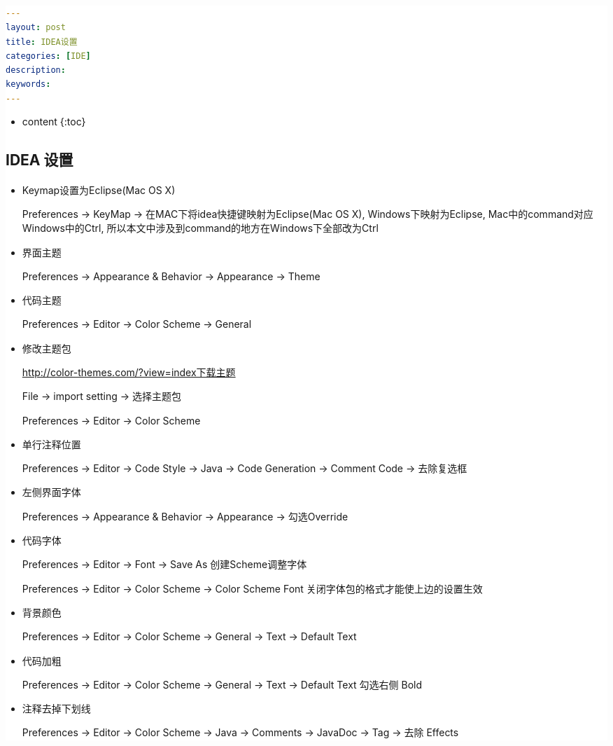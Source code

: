 ```yaml
---
layout: post
title: IDEA设置
categories: [IDE]
description:
keywords:
---
```


* content
{:toc}
## IDEA 设置


* Keymap设置为Eclipse(Mac OS X)

    Preferences -> KeyMap -> 在MAC下将idea快捷键映射为Eclipse(Mac OS X), Windows下映射为Eclipse, Mac中的command对应Windows中的Ctrl, 所以本文中涉及到command的地方在Windows下全部改为Ctrl

* 界面主题

    Preferences -> Appearance & Behavior -> Appearance -> Theme

* 代码主题

    Preferences -> Editor -> Color Scheme -> General

* 修改主题包

    http://color-themes.com/?view=index下载主题

    File -> import setting -> 选择主题包

    Preferences -> Editor -> Color Scheme

* 单行注释位置

    Preferences -> Editor -> Code Style -> Java -> Code Generation -> Comment Code -> 去除复选框

* 左侧界面字体

    Preferences -> Appearance & Behavior -> Appearance -> 勾选Override

* 代码字体

    Preferences -> Editor -> Font -> Save As 创建Scheme调整字体

    Preferences -> Editor -> Color Scheme -> Color Scheme Font 关闭字体包的格式才能使上边的设置生效

* 背景颜色

    Preferences -> Editor -> Color Scheme -> General -> Text -> Default Text

* 代码加粗

    Preferences -> Editor -> Color Scheme -> General -> Text -> Default Text 勾选右侧 Bold

* 注释去掉下划线

    Preferences -> Editor -> Color Scheme -> Java -> Comments -> JavaDoc -> Tag -> 去除 Effects
